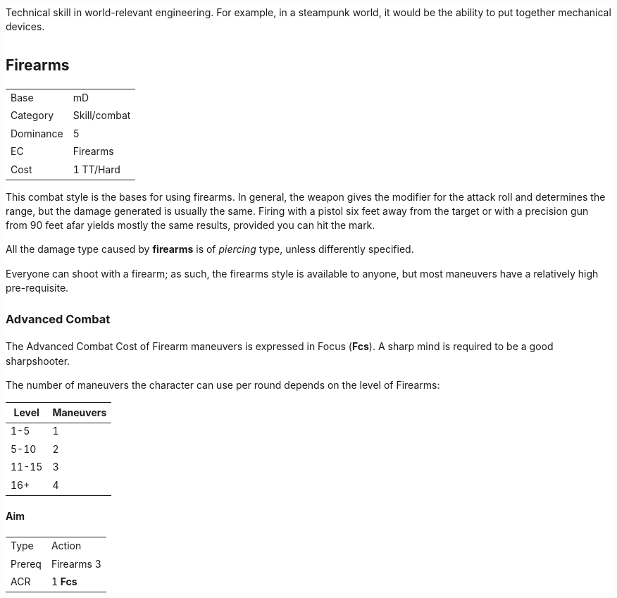 Technical skill in world-relevant engineering. For example,
in a steampunk world, it would be the ability to put together
mechanical devices. 

## Firearms

|  |  |
|------|----|
| Base | mD |
| Category | Skill/combat |
| Dominance | 5 |
| EC | Firearms |
| Cost | 1 TT/Hard |

This combat style is the bases for using firearms. In general, the weapon gives
the modifier for the attack roll and determines the range, but the damage
generated is usually the same. Firing with a pistol six feet away from the
target or with a precision gun from 90 feet afar yields mostly the same results,
provided you can hit the mark.

All the damage type caused by **firearms** is of _piercing_ type, unless differently
specified.

Everyone can shoot with a firearm; as such, the firearms style is available to
anyone, but most maneuvers have a relatively high pre-requisite.

### Advanced Combat

The Advanced Combat Cost of Firearm maneuvers is expressed in Focus (**Fcs**). 
A sharp mind is required to be a good sharpshooter.

The number of maneuvers the character can use per round depends on the level of
Firearms:

| Level | Maneuvers |
|-----|---|
| 1-5 | 1 |
| 5-10 | 2 |
| 11-15 | 3 |
| 16+ | 4 |

#### Aim

|  |  |
|------|--------|
| Type | Action |
| Prereq | Firearms 3 |
| ACR | 1 **Fcs** |
